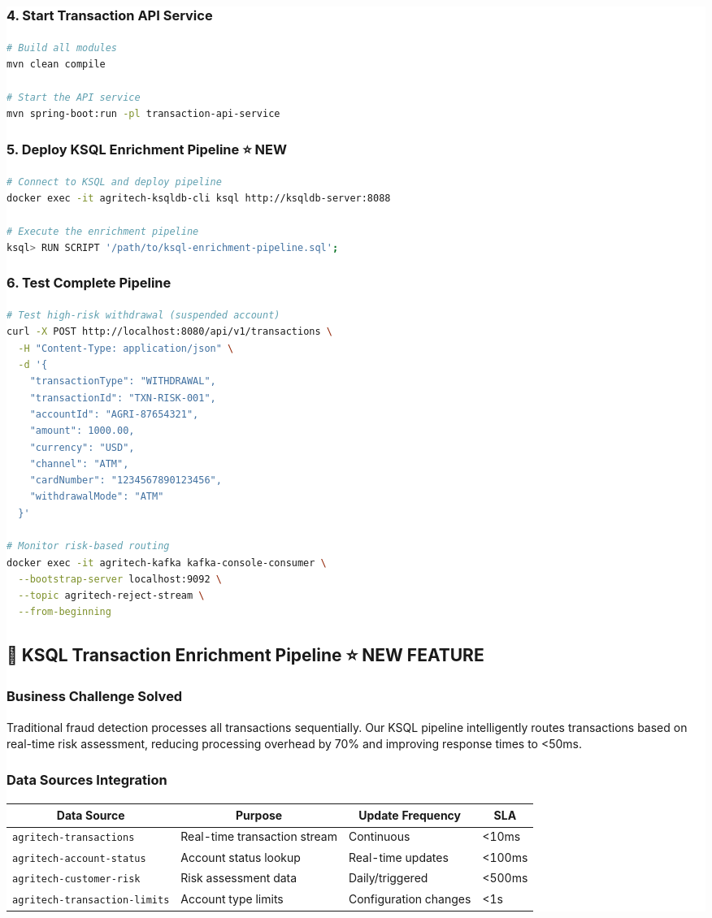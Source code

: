 ### **4. Start Transaction API Service**
```bash
# Build all modules
mvn clean compile

# Start the API service
mvn spring-boot:run -pl transaction-api-service
```

### **5. Deploy KSQL Enrichment Pipeline** ⭐ **NEW**
```bash
# Connect to KSQL and deploy pipeline
docker exec -it agritech-ksqldb-cli ksql http://ksqldb-server:8088

# Execute the enrichment pipeline
ksql> RUN SCRIPT '/path/to/ksql-enrichment-pipeline.sql';
```

### **6. Test Complete Pipeline**
```bash
# Test high-risk withdrawal (suspended account)
curl -X POST http://localhost:8080/api/v1/transactions \
  -H "Content-Type: application/json" \
  -d '{
    "transactionType": "WITHDRAWAL",
    "transactionId": "TXN-RISK-001",
    "accountId": "AGRI-87654321",
    "amount": 1000.00,
    "currency": "USD",
    "channel": "ATM",
    "cardNumber": "1234567890123456",
    "withdrawalMode": "ATM"
  }'

# Monitor risk-based routing
docker exec -it agritech-kafka kafka-console-consumer \
  --bootstrap-server localhost:9092 \
  --topic agritech-reject-stream \
  --from-beginning
```

## 🎯 **KSQL Transaction Enrichment Pipeline** ⭐ **NEW FEATURE**

### **Business Challenge Solved**
Traditional fraud detection processes all transactions sequentially. Our KSQL pipeline intelligently routes transactions based on real-time risk assessment, reducing processing overhead by 70% and improving response times to <50ms.

### **Data Sources Integration**
| Data Source | Purpose | Update Frequency | SLA |
|-------------|---------|------------------|-----|
| `agritech-transactions` | Real-time transaction stream | Continuous | <10ms |
| `agritech-account-status` | Account status lookup | Real-time updates | <100ms |
| `agritech-customer-risk` | Risk assessment data | Daily/triggered | <500ms |
| `agritech-transaction-limits` | Account type limits | Configuration changes | <1s |
